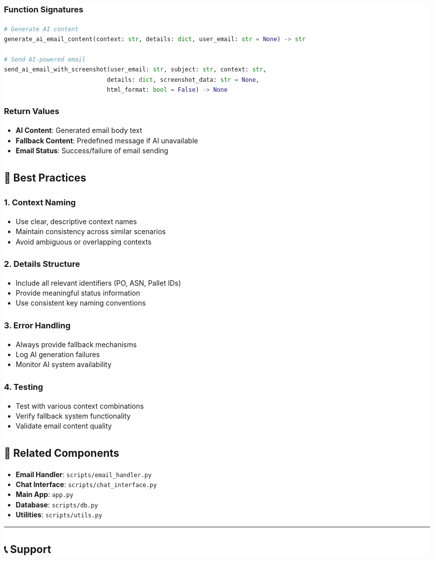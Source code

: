 ### Function Signatures

```python
# Generate AI content
generate_ai_email_content(context: str, details: dict, user_email: str = None) -> str

# Send AI-powered email
send_ai_email_with_screenshot(user_email: str, subject: str, context: str, 
                             details: dict, screenshot_data: str = None, 
                             html_format: bool = False) -> None
```

### Return Values
- **AI Content**: Generated email body text
- **Fallback Content**: Predefined message if AI unavailable
- **Email Status**: Success/failure of email sending

## 🎯 Best Practices

### 1. **Context Naming**
- Use clear, descriptive context names
- Maintain consistency across similar scenarios
- Avoid ambiguous or overlapping contexts

### 2. **Details Structure**
- Include all relevant identifiers (PO, ASN, Pallet IDs)
- Provide meaningful status information
- Use consistent key naming conventions

### 3. **Error Handling**
- Always provide fallback mechanisms
- Log AI generation failures
- Monitor AI system availability

### 4. **Testing**
- Test with various context combinations
- Verify fallback system functionality
- Validate email content quality

## 🔗 Related Components

- **Email Handler**: `scripts/email_handler.py`
- **Chat Interface**: `scripts/chat_interface.py`
- **Main App**: `app.py`
- **Database**: `scripts/db.py`
- **Utilities**: `scripts/utils.py`

---

## 📞 Support
